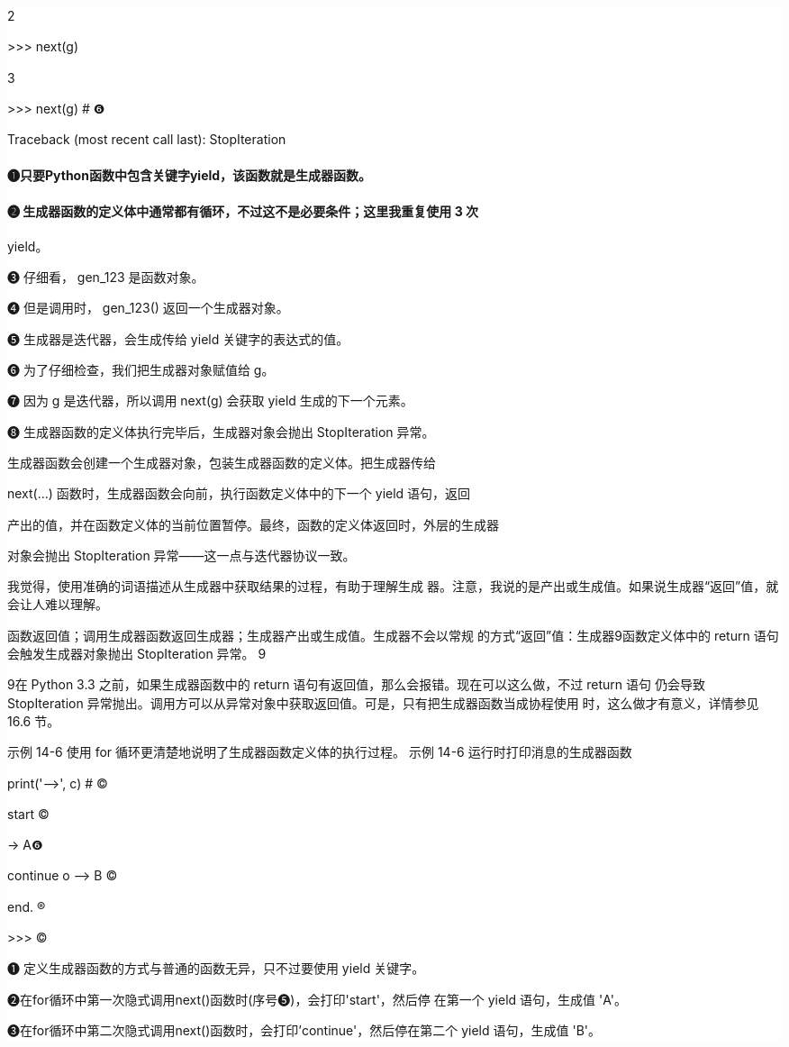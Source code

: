 2

\>>> next(g)

3

\>>> next(g) # ❻

Traceback (most recent call last): StopIteration

#### ❶只要Python函数中包含关键字yield，该函数就是生成器函数。

#### ❷ 生成器函数的定义体中通常都有循环，不过这不是必要条件；这里我重复使用 3 次

yield。

❸ 仔细看， gen_123 是函数对象。

❹ 但是调用时， gen_123() 返回一个生成器对象。

❺ 生成器是迭代器，会生成传给 yield 关键字的表达式的值。

❻ 为了仔细检查，我们把生成器对象赋值给 g。

❼ 因为 g 是迭代器，所以调用 next(g) 会获取 yield 生成的下一个元素。

❽ 生成器函数的定义体执行完毕后，生成器对象会抛出 StopIteration 异常。

生成器函数会创建一个生成器对象，包装生成器函数的定义体。把生成器传给

next(...) 函数时，生成器函数会向前，执行函数定义体中的下一个 yield 语句，返回

产出的值，并在函数定义体的当前位置暂停。最终，函数的定义体返回时，外层的生成器

对象会抛出 StopIteration 异常——这一点与迭代器协议一致。

我觉得，使用准确的词语描述从生成器中获取结果的过程，有助于理解生成 器。注意，我说的是产出或生成值。如果说生成器“返回”值，就会让人难以理解。

函数返回值；调用生成器函数返回生成器；生成器产出或生成值。生成器不会以常规 的方式“返回”值：生成器9函数定义体中的 return 语句会触发生成器对象抛出 StopIteration 异常。 9

9在 Python 3.3 之前，如果生成器函数中的 return 语句有返回值，那么会报错。现在可以这么做，不过 return 语句 仍会导致 StopIteration 异常抛出。调用方可以从异常对象中获取返回值。可是，只有把生成器函数当成协程使用 时，这么做才有意义，详情参见 16.6 节。

示例 14-6 使用 for 循环更清楚地说明了生成器函数定义体的执行过程。 示例 14-6 运行时打印消息的生成器函数

print('-->', c) # ©

start ©

-> A❻

continue o --> B ©



end. ®

\>>> ©

❶ 定义生成器函数的方式与普通的函数无异，只不过要使用 yield 关键字。

❷在for循环中第一次隐式调用next()函数时(序号❺)，会打印'start'，然后停 在第一个 yield 语句，生成值 'A'。

❸在for循环中第二次隐式调用next()函数时，会打印’continue'，然后停在第二个 yield 语句，生成值 'B'。
